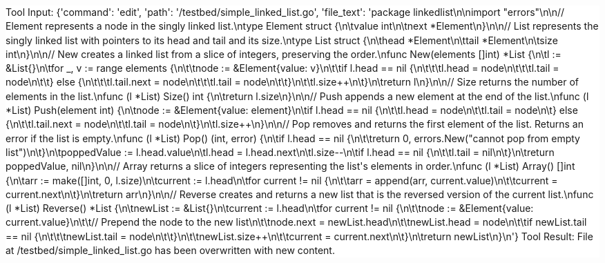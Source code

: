 Tool Input: {'command': 'edit', 'path': '/testbed/simple_linked_list.go', 'file_text': 'package linkedlist\n\nimport "errors"\n\n// Element represents a node in the singly linked list.\ntype Element struct {\n\tvalue int\n\tnext  *Element\n}\n\n// List represents the singly linked list with pointers to its head and tail and its size.\ntype List struct {\n\thead *Element\n\ttail *Element\n\tsize int\n}\n\n// New creates a linked list from a slice of integers, preserving the order.\nfunc New(elements []int) *List {\n\tl := &List{}\n\tfor _, v := range elements {\n\t\tnode := &Element{value: v}\n\t\tif l.head == nil {\n\t\t\tl.head = node\n\t\t\tl.tail = node\n\t\t} else {\n\t\t\tl.tail.next = node\n\t\t\tl.tail = node\n\t\t}\n\t\tl.size++\n\t}\n\treturn l\n}\n\n// Size returns the number of elements in the list.\nfunc (l *List) Size() int {\n\treturn l.size\n}\n\n// Push appends a new element at the end of the list.\nfunc (l *List) Push(element int) {\n\tnode := &Element{value: element}\n\tif l.head == nil {\n\t\tl.head = node\n\t\tl.tail = node\n\t} else {\n\t\tl.tail.next = node\n\t\tl.tail = node\n\t}\n\tl.size++\n}\n\n// Pop removes and returns the first element of the list. Returns an error if the list is empty.\nfunc (l *List) Pop() (int, error) {\n\tif l.head == nil {\n\t\treturn 0, errors.New("cannot pop from empty list")\n\t}\n\tpoppedValue := l.head.value\n\tl.head = l.head.next\n\tl.size--\n\tif l.head == nil {\n\t\tl.tail = nil\n\t}\n\treturn poppedValue, nil\n}\n\n// Array returns a slice of integers representing the list\'s elements in order.\nfunc (l *List) Array() []int {\n\tarr := make([]int, 0, l.size)\n\tcurrent := l.head\n\tfor current != nil {\n\t\tarr = append(arr, current.value)\n\t\tcurrent = current.next\n\t}\n\treturn arr\n}\n\n// Reverse creates and returns a new list that is the reversed version of the current list.\nfunc (l *List) Reverse() *List {\n\tnewList := &List{}\n\tcurrent := l.head\n\tfor current != nil {\n\t\tnode := &Element{value: current.value}\n\t\t// Prepend the node to the new list\n\t\tnode.next = newList.head\n\t\tnewList.head = node\n\t\tif newList.tail == nil {\n\t\t\tnewList.tail = node\n\t\t}\n\t\tnewList.size++\n\t\tcurrent = current.next\n\t}\n\treturn newList\n}\n'}
Tool Result: File at /testbed/simple_linked_list.go has been overwritten with new content.
